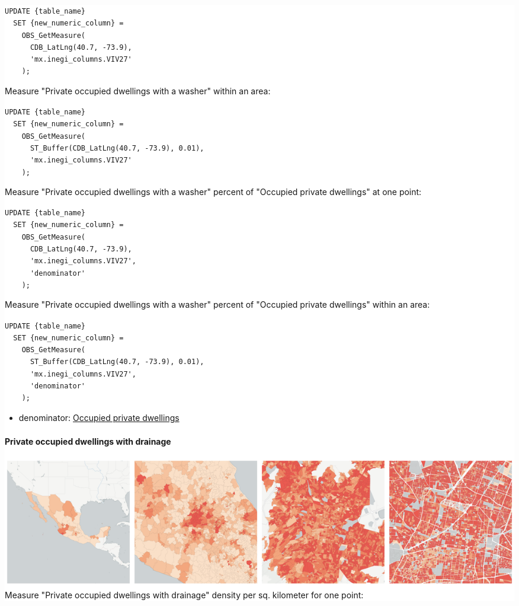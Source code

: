     UPDATE {table_name}
      SET {new_numeric_column} =
        OBS_GetMeasure(
          CDB_LatLng(40.7, -73.9),
          'mx.inegi_columns.VIV27'
        );

Measure &quot;Private occupied dwellings with a washer&quot; within an area:

    UPDATE {table_name}
      SET {new_numeric_column} =
        OBS_GetMeasure(
          ST_Buffer(CDB_LatLng(40.7, -73.9), 0.01),
          'mx.inegi_columns.VIV27'
        );

Measure &quot;Private occupied dwellings with a washer&quot; percent of &quot;Occupied private dwellings&quot; at one point:

    UPDATE {table_name}
      SET {new_numeric_column} =
        OBS_GetMeasure(
          CDB_LatLng(40.7, -73.9),
          'mx.inegi_columns.VIV27',
          'denominator'
        );

Measure &quot;Private occupied dwellings with a washer&quot; percent of &quot;Occupied private dwellings&quot; within an area:

    UPDATE {table_name}
      SET {new_numeric_column} =
        OBS_GetMeasure(
          ST_Buffer(CDB_LatLng(40.7, -73.9), 0.01),
          'mx.inegi_columns.VIV27',
          'denominator'
        );

* denominator: [Occupied private dwellings](#mx-inegi-columns-viv2)


#### <a name="private-occupied-dwellings-with-drainage"></a><a name="mx-inegi-columns-viv22"></a>Private occupied dwellings with drainage

[<img alt="../../_images/mx.inegi_columns.VIV22.png" src="../../_images/mx.inegi_columns.VIV22.png" style="width: 100%;" />](../../_images/mx.inegi_columns.VIV22.png)Measure &quot;Private occupied dwellings with drainage&quot;  density per sq. kilometer  for one point:
